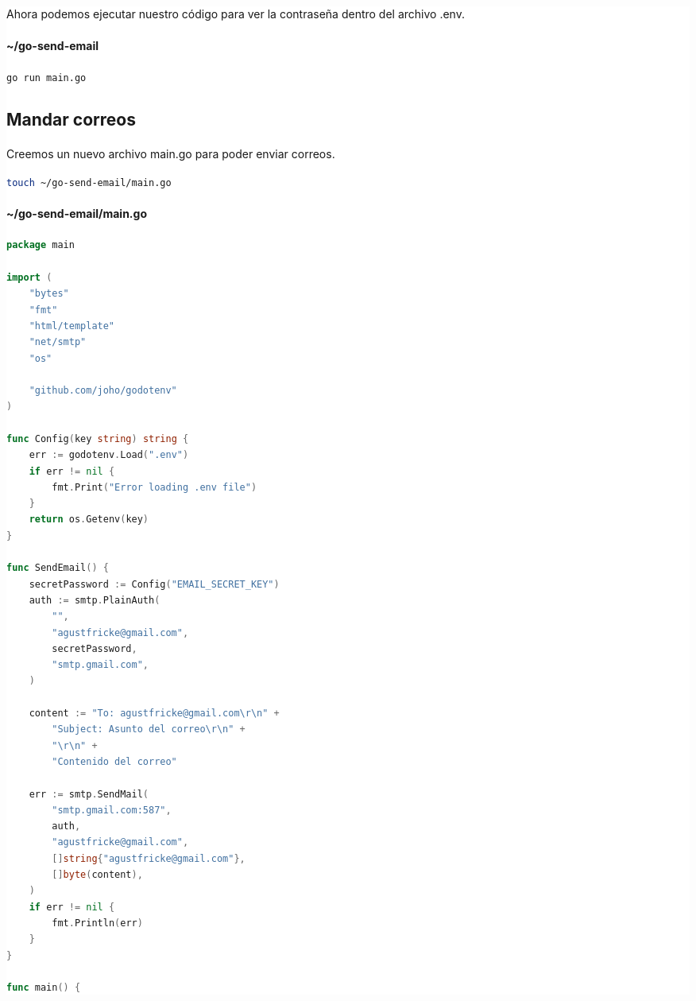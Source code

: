 Ahora podemos ejecutar nuestro código para ver la contraseña dentro del archivo .env.

#### ~/go-send-email

```bash
go run main.go
```

## Mandar correos

Creemos un nuevo archivo main.go para poder enviar correos.

```bash
touch ~/go-send-email/main.go
```

#### ~/go-send-email/main.go

```go
package main

import (
	"bytes"
	"fmt"
	"html/template"
	"net/smtp"
	"os"

	"github.com/joho/godotenv"
)

func Config(key string) string {
	err := godotenv.Load(".env")
	if err != nil {
		fmt.Print("Error loading .env file")
	}
	return os.Getenv(key)
}

func SendEmail() {
	secretPassword := Config("EMAIL_SECRET_KEY")
	auth := smtp.PlainAuth(
		"",
		"agustfricke@gmail.com",
		secretPassword,
		"smtp.gmail.com",
	)

	content := "To: agustfricke@gmail.com\r\n" +
		"Subject: Asunto del correo\r\n" +
		"\r\n" +
		"Contenido del correo"

	err := smtp.SendMail(
		"smtp.gmail.com:587",
		auth,
		"agustfricke@gmail.com",
		[]string{"agustfricke@gmail.com"},
		[]byte(content),
	)
	if err != nil {
		fmt.Println(err)
	}
}

func main() {
```
